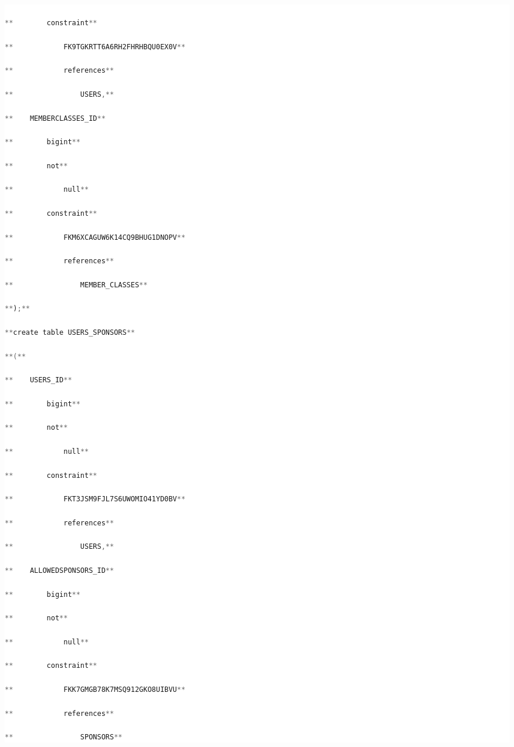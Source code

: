 ```java

**        constraint**

**            FK9TGKRTT6A6RH2FHRHBQU0EX0V**

**            references**

**                USERS,**

**    MEMBERCLASSES_ID**

**        bigint**

**        not**

**            null**

**        constraint**

**            FKM6XCAGUW6K14CQ9BHUG1DNOPV**

**            references**

**                MEMBER_CLASSES**

**);**

**create table USERS_SPONSORS**

**(**

**    USERS_ID**

**        bigint**

**        not**

**            null**

**        constraint**

**            FKT3JSM9FJL7S6UWOMIO41YD0BV**

**            references**

**                USERS,**

**    ALLOWEDSPONSORS_ID**

**        bigint**

**        not**

**            null**

**        constraint**

**            FKK7GMGB78K7MSQ912GKO8UIBVU**

**            references**

**                SPONSORS**

```